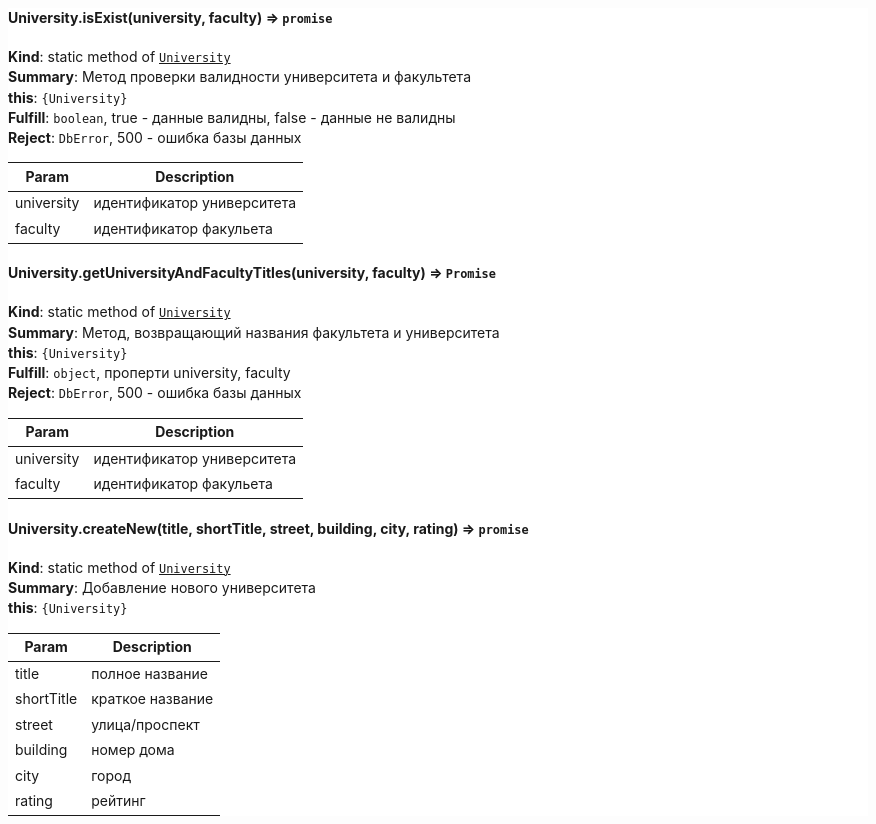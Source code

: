 <a name="module_RDS..University.isExist"></a>

#### University.isExist(university, faculty) ⇒ <code>promise</code>
**Kind**: static method of <code>[University](#module_RDS..University)</code>  
**Summary**: Метод проверки валидности университета и факультета  
**this**: <code>{University}</code>  
**Fulfill**: <code>boolean</code>, true - данные валидны, false - данные не валидны  
**Reject**: <code>DbError</code>, 500 - ошибка базы данных  

| Param | Description |
| --- | --- |
| university | идентификатор университета |
| faculty | идентификатор факульета |

<a name="module_RDS..University.getUniversityAndFacultyTitles"></a>

#### University.getUniversityAndFacultyTitles(university, faculty) ⇒ <code>Promise</code>
**Kind**: static method of <code>[University](#module_RDS..University)</code>  
**Summary**: Метод, возвращающий названия факультета и университета  
**this**: <code>{University}</code>  
**Fulfill**: <code>object</code>, проперти university, faculty  
**Reject**: <code>DbError</code>, 500 - ошибка базы данных  

| Param | Description |
| --- | --- |
| university | идентификатор университета |
| faculty | идентификатор факульета |

<a name="module_RDS..University.createNew"></a>

#### University.createNew(title, shortTitle, street, building, city, rating) ⇒ <code>promise</code>
**Kind**: static method of <code>[University](#module_RDS..University)</code>  
**Summary**: Добавление нового университета  
**this**: <code>{University}</code>  

| Param | Description |
| --- | --- |
| title | полное название |
| shortTitle | краткое название |
| street | улица/проспект |
| building | номер дома |
| city | город |
| rating | рейтинг |
